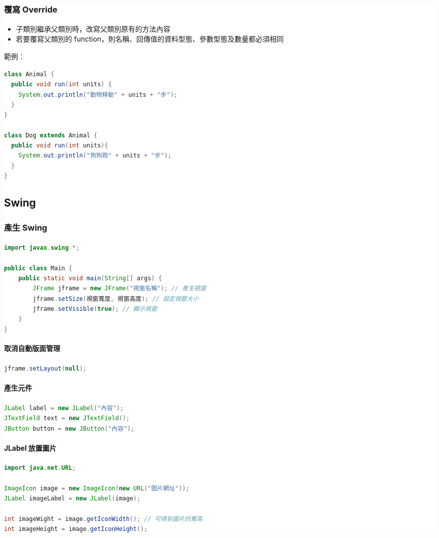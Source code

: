 ### 覆寫 Override
* 子類別繼承父類別時，改寫父類別原有的方法內容
* 若要覆寫父類別的 function，則名稱、回傳值的資料型態、參數型態及數量都必須相同

範例：
```java
class Animal {
  public void run(int units) {
    System.out.println("動物移動" + units + "步");
  }
}

class Dog extends Animal {
  public void run(int units){
    System.out.println("狗狗跑" + units + "步");
  }
}
```

## Swing
### 產生 Swing
```java
import javax.swing.*;

public class Main {
    public static void main(String[] args) {
        JFrame jframe = new JFrame("視窗名稱"); // 產生視窗
        jframe.setSize(視窗寬度, 視窗高度); // 設定視窗大小
        jframe.setVisible(true); // 顯示視窗
    }
}
```
#### 取消自動版面管理
```java
jframe.setLayout(null);
```
#### 產生元件
```java
JLabel label = new JLabel("內容");
JTextField text = new JTextField();
JButton button = new JButton("內容");
```
#### JLabel 放置圖片
```java
import java.net.URL;

ImageIcon image = new ImageIcon(new URL("圖片網址"));
JLabel imageLabel = new JLabel(image);

int imageWight = image.getIconWidth(); // 可得到圖片的寬高
int imageHeight = image.getIconHeight();
```
